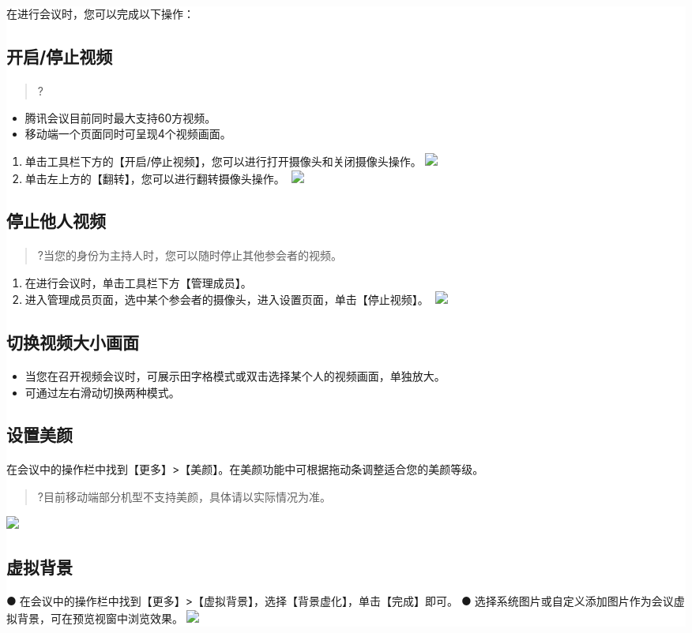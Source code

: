 在进行会议时，您可以完成以下操作：

## 开启/停止视频
>?
- 腾讯会议目前同时最大支持60方视频。
- 移动端一个页面同时可呈现4个视频画面。

1. 单击工具栏下方的【开启/停止视频】，您可以进行打开摄像头和关闭摄像头操作。
![](https://main.qcloudimg.com/raw/54adeb27ceb206978d31cad9134c3d3f.jpg)
2. 单击左上方的【翻转】，您可以进行翻转摄像头操作。
&nbsp;<img src="https://main.qcloudimg.com/raw/162fc1703dd3a1ac600ac995a65e883a.png" width="40%">


## 停止他人视频

>?当您的身份为主持人时，您可以随时停止其他参会者的视频。
1. 在进行会议时，单击工具栏下方【管理成员】。
2. 进入管理成员页面，选中某个参会者的摄像头，进入设置页面，单击【停止视频】。
&nbsp;<img src="https://main.qcloudimg.com/raw/bdf4bdc60b65ffdcd7c430d9ba41dd7d.png" width="40%">


## 切换视频大小画面
- 当您在召开视频会议时，可展示田字格模式或双击选择某个人的视频画面，单独放大。
- 可通过左右滑动切换两种模式。

## 设置美颜
在会议中的操作栏中找到【更多】>【美颜】。在美颜功能中可根据拖动条调整适合您的美颜等级。
>?目前移动端部分机型不支持美颜，具体请以实际情况为准。

![](https://main.qcloudimg.com/raw/7061d5e74940ac2cd77606eb1b98480a.jpg)


## 虚拟背景
● 在会议中的操作栏中找到【更多】>【虚拟背景】，选择【背景虚化】，单击【完成】即可。
● 选择系统图片或自定义添加图片作为会议虚拟背景，可在预览视窗中浏览效果。
![](https://main.qcloudimg.com/raw/58326e508c47d210c162907926397b23.jpg)


